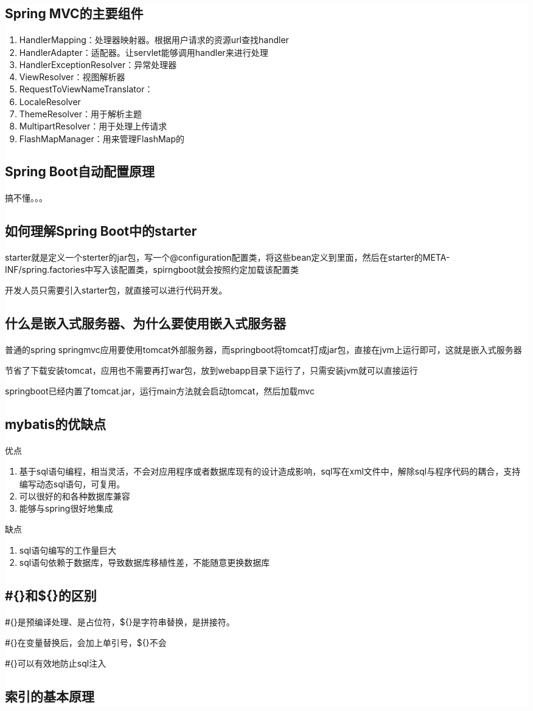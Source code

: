 ## Spring MVC的主要组件

1. HandlerMapping：处理器映射器。根据用户请求的资源url查找handler
2. HandlerAdapter：适配器。让servlet能够调用handler来进行处理
3. HandlerExceptionResolver：异常处理器
4. ViewResolver：视图解析器
5. RequestToViewNameTranslator：
6. LocaleResolver
7. ThemeResolver：用于解析主题
8. MultipartResolver：用于处理上传请求
9. FlashMapManager：用来管理FlashMap的

## Spring Boot自动配置原理

搞不懂。。。

## 如何理解Spring Boot中的starter

starter就是定义一个sterter的jar包，写一个@configuration配置类，将这些bean定义到里面，然后在starter的META-INF/spring.factories中写入该配置类，spirngboot就会按照约定加载该配置类

开发人员只需要引入starter包，就直接可以进行代码开发。

## 什么是嵌入式服务器、为什么要使用嵌入式服务器

普通的spring springmvc应用要使用tomcat外部服务器，而springboot将tomcat打成jar包，直接在jvm上运行即可，这就是嵌入式服务器

节省了下载安装tomcat，应用也不需要再打war包，放到webapp目录下运行了，只需安装jvm就可以直接运行

springboot已经内置了tomcat.jar，运行main方法就会启动tomcat，然后加载mvc

## mybatis的优缺点

优点

1. 基于sql语句编程，相当灵活，不会对应用程序或者数据库现有的设计造成影响，sql写在xml文件中，解除sql与程序代码的耦合，支持编写动态sql语句，可复用。
2. 可以很好的和各种数据库兼容
3. 能够与spring很好地集成

缺点

1. sql语句编写的工作量巨大
2. sql语句依赖于数据库，导致数据库移植性差，不能随意更换数据库

## #{}和${}的区别

\#{}是预编译处理、是占位符，${}是字符串替换，是拼接符。

\#{}在变量替换后，会加上单引号，${}不会

\#{}可以有效地防止sql注入

## 索引的基本原理
